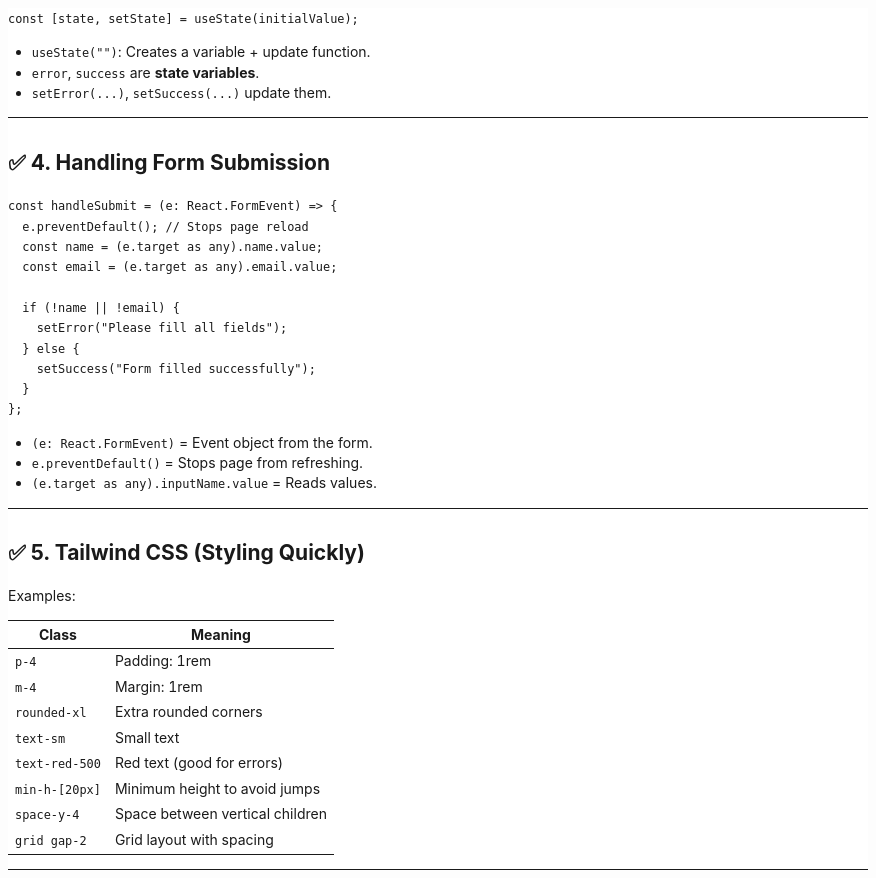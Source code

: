 ```tsx
const [state, setState] = useState(initialValue);
```

- `useState("")`: Creates a variable + update function.
- `error`, `success` are **state variables**.
- `setError(...)`, `setSuccess(...)` update them.

---

## ✅ 4. Handling Form Submission

```tsx
const handleSubmit = (e: React.FormEvent) => {
  e.preventDefault(); // Stops page reload
  const name = (e.target as any).name.value;
  const email = (e.target as any).email.value;

  if (!name || !email) {
    setError("Please fill all fields");
  } else {
    setSuccess("Form filled successfully");
  }
};
```

- `(e: React.FormEvent)` = Event object from the form.
- `e.preventDefault()` = Stops page from refreshing.
- `(e.target as any).inputName.value` = Reads values.

---

## ✅ 5. Tailwind CSS (Styling Quickly)

Examples:

| Class          | Meaning                         |
| -------------- | ------------------------------- |
| `p-4`          | Padding: 1rem                   |
| `m-4`          | Margin: 1rem                    |
| `rounded-xl`   | Extra rounded corners           |
| `text-sm`      | Small text                      |
| `text-red-500` | Red text (good for errors)      |
| `min-h-[20px]` | Minimum height to avoid jumps   |
| `space-y-4`    | Space between vertical children |
| `grid gap-2`   | Grid layout with spacing        |

---

